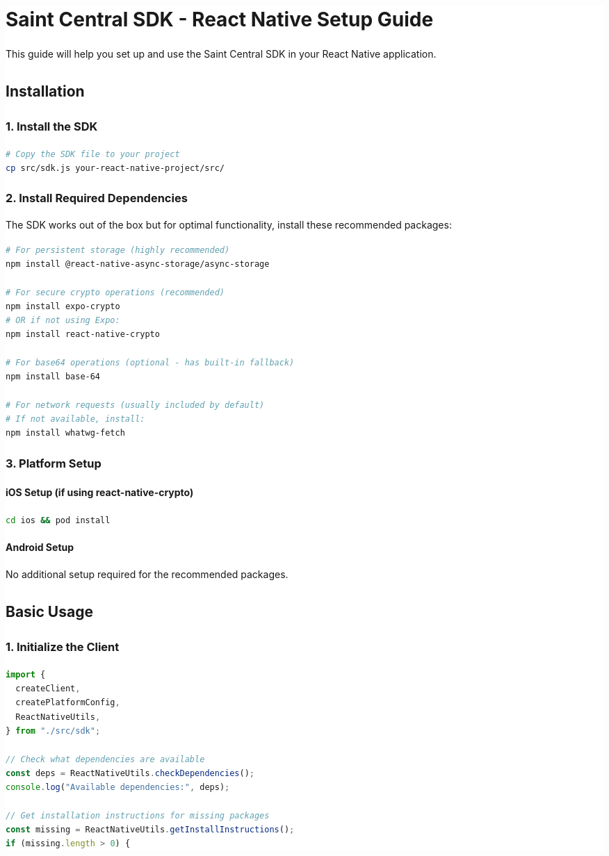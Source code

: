# Saint Central SDK - React Native Setup Guide

This guide will help you set up and use the Saint Central SDK in your React Native application.

## Installation

### 1. Install the SDK

```bash
# Copy the SDK file to your project
cp src/sdk.js your-react-native-project/src/
```

### 2. Install Required Dependencies

The SDK works out of the box but for optimal functionality, install these recommended packages:

```bash
# For persistent storage (highly recommended)
npm install @react-native-async-storage/async-storage

# For secure crypto operations (recommended)
npm install expo-crypto
# OR if not using Expo:
npm install react-native-crypto

# For base64 operations (optional - has built-in fallback)
npm install base-64

# For network requests (usually included by default)
# If not available, install:
npm install whatwg-fetch
```

### 3. Platform Setup

#### iOS Setup (if using react-native-crypto)

```bash
cd ios && pod install
```

#### Android Setup

No additional setup required for the recommended packages.

## Basic Usage

### 1. Initialize the Client

```javascript
import {
  createClient,
  createPlatformConfig,
  ReactNativeUtils,
} from "./src/sdk";

// Check what dependencies are available
const deps = ReactNativeUtils.checkDependencies();
console.log("Available dependencies:", deps);

// Get installation instructions for missing packages
const missing = ReactNativeUtils.getInstallInstructions();
if (missing.length > 0) {
```